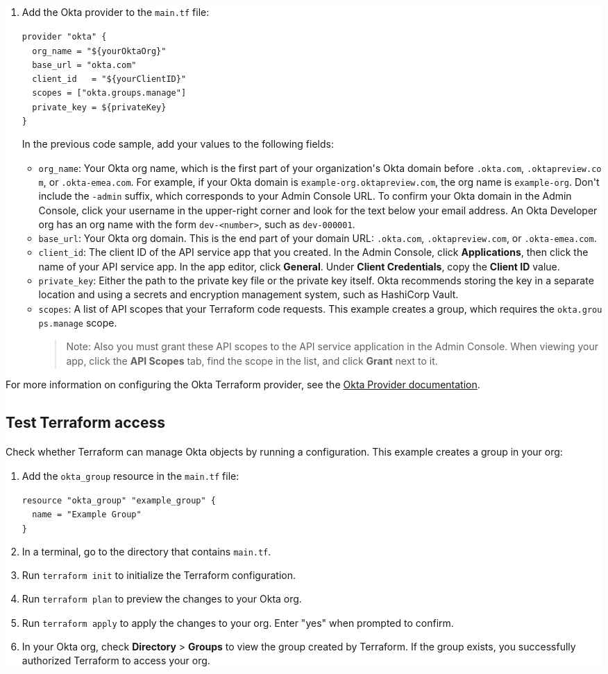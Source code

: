 1. Add the Okta provider to the `main.tf` file:

    ```hcl
    provider "okta" {
      org_name = "${yourOktaOrg}"
      base_url = "okta.com"
      client_id   = "${yourClientID}"
      scopes = ["okta.groups.manage"]
      private_key = ${privateKey}
    }
    ```

   In the previous code sample, add your values to the following fields:

   * `org_name`: Your Okta org name, which is the first part of your organization's Okta domain before `.okta.com`, `.oktapreview.com`, or `.okta-emea.com`. For example, if your Okta domain is `example-org.oktapreview.com`, the org name is `example-org`. Don't include the `-admin` suffix, which corresponds to your Admin Console URL. To confirm your Okta domain in the Admin Console, click your username in the upper-right corner and look for the text below your email address. An Okta Developer org has an org name with the form `dev-<number>`, such as `dev-000001`.
   * `base_url`: Your Okta org domain. This is the end part of your domain URL: `.okta.com`, `.oktapreview.com`, or `.okta-emea.com`.
   * `client_id`: The client ID of the API service app that you created. In the Admin Console, click **Applications**, then click the name of your API service app. In the app editor, click **General**. Under **Client Credentials**, copy the **Client ID** value.
   * `private_key`: Either the path to the private key file or the private key itself. Okta recommends storing the key in a separate location and using a secrets and encryption management system, such as HashiCorp Vault.
   * `scopes`: A list of API scopes that your Terraform code requests. This example creates a group, which requires the `okta.groups.manage` scope. 
     > Note: Also you must grant these API scopes to the API service application in the Admin Console. When viewing your app, click the **API Scopes** tab, find the scope in the list,  and click **Grant** next to it.

For more information on configuring the Okta Terraform provider, see the [Okta Provider documentation](https://registry.terraform.io/providers/okta/okta/latest/docs).

## Test Terraform access

Check whether Terraform can manage Okta objects by running a configuration. This example creates a group in your org:

1. Add the `okta_group` resource in the `main.tf` file:

    ```hcl
    resource "okta_group" "example_group" {
      name = "Example Group"
    }
    ```

1. In a terminal, go to the directory that contains `main.tf`.
1. Run `terraform init` to initialize the Terraform configuration.
1. Run `terraform plan` to preview the changes to your Okta org.
1. Run `terraform apply` to apply the changes to your org. Enter "yes" when prompted to confirm.
1. In your Okta org, check **Directory** > **Groups** to view the group created by Terraform. If the group exists, you successfully authorized Terraform to access your org.
